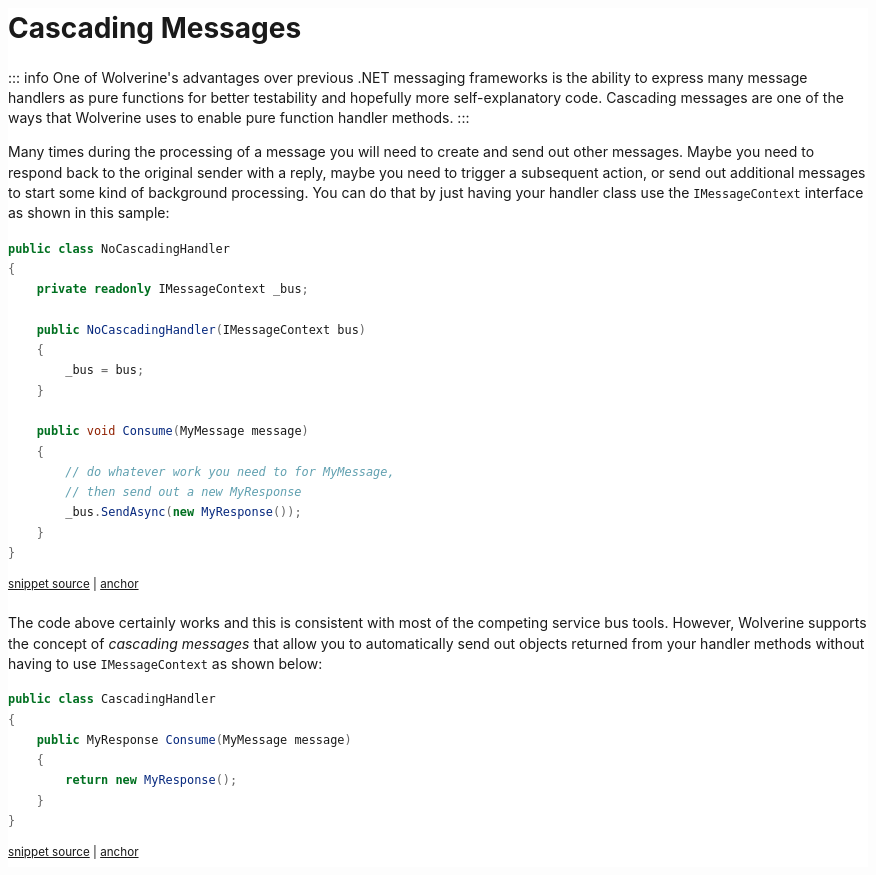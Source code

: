 # Cascading Messages

::: info
One of Wolverine's advantages over previous .NET messaging frameworks is the ability to express many message
handlers as pure functions for better testability and hopefully more self-explanatory code. Cascading messages are
one of the ways that Wolverine uses to enable pure function handler methods.
:::

Many times during the processing of a message you will need to create and send out other messages. Maybe you need to respond back to the original sender with a reply,
maybe you need to trigger a subsequent action, or send out additional messages to start some kind of background processing. You can do that by just having
your handler class use the `IMessageContext` interface as shown in this sample:


<a id='snippet-sample_nocascadinghandler'></a>
```cs
public class NoCascadingHandler
{
    private readonly IMessageContext _bus;

    public NoCascadingHandler(IMessageContext bus)
    {
        _bus = bus;
    }

    public void Consume(MyMessage message)
    {
        // do whatever work you need to for MyMessage,
        // then send out a new MyResponse
        _bus.SendAsync(new MyResponse());
    }
}
```
<sup><a href='https://github.com/JasperFx/wolverine/blob/main/src/Samples/DocumentationSamples/CascadingSamples.cs#L10-L29' title='Snippet source file'>snippet source</a> | <a href='#snippet-sample_nocascadinghandler' title='Start of snippet'>anchor</a></sup>


The code above certainly works and this is consistent with most of the competing service bus tools. However, Wolverine supports the concept of _cascading messages_
that allow you to automatically send out objects returned from your handler methods without having to use `IMessageContext` as shown below:


<a id='snippet-sample_cascadinghandler'></a>
```cs
public class CascadingHandler
{
    public MyResponse Consume(MyMessage message)
    {
        return new MyResponse();
    }
}
```
<sup><a href='https://github.com/JasperFx/wolverine/blob/main/src/Samples/DocumentationSamples/CascadingSamples.cs#L31-L41' title='Snippet source file'>snippet source</a> | <a href='#snippet-sample_cascadinghandler' title='Start of snippet'>anchor</a></sup>
